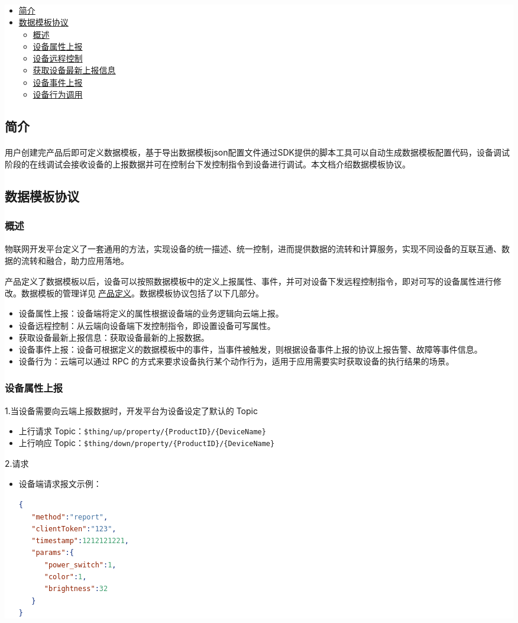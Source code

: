 

- [简介](#%E7%AE%80%E4%BB%8B)
- [数据模板协议](#%E6%95%B0%E6%8D%AE%E6%A8%A1%E6%9D%BF%E5%8D%8F%E8%AE%AE)
  - [概述](#%E6%A6%82%E8%BF%B0)
  - [设备属性上报](#%E8%AE%BE%E5%A4%87%E5%B1%9E%E6%80%A7%E4%B8%8A%E6%8A%A5)
  - [设备远程控制](#%E8%AE%BE%E5%A4%87%E8%BF%9C%E7%A8%8B%E6%8E%A7%E5%88%B6)
  - [获取设备最新上报信息](#%E8%8E%B7%E5%8F%96%E8%AE%BE%E5%A4%87%E6%9C%80%E6%96%B0%E4%B8%8A%E6%8A%A5%E4%BF%A1%E6%81%AF)
  - [设备事件上报](#%E8%AE%BE%E5%A4%87%E4%BA%8B%E4%BB%B6%E4%B8%8A%E6%8A%A5)
  - [设备行为调用](#%E8%AE%BE%E5%A4%87%E8%A1%8C%E4%B8%BA%E8%B0%83%E7%94%A8)


## 简介

用户创建完产品后即可定义数据模板，基于导出数据模板json配置文件通过SDK提供的脚本工具可以自动生成数据模板配置代码，设备调试阶段的在线调试会接收设备的上报数据并可在控制台下发控制指令到设备进行调试。本文档介绍数据模板协议。

## 数据模板协议

### 概述

物联网开发平台定义了一套通用的方法，实现设备的统一描述、统一控制，进而提供数据的流转和计算服务，实现不同设备的互联互通、数据的流转和融合，助力应用落地。

产品定义了数据模板以后，设备可以按照数据模板中的定义上报属性、事件，并可对设备下发远程控制指令，即对可写的设备属性进行修改。数据模板的管理详见 [产品定义](https://cloud.tencent.com/document/product/1081/34739)。数据模板协议包括了以下几部分。

- 设备属性上报：设备端将定义的属性根据设备端的业务逻辑向云端上报。
- 设备远程控制：从云端向设备端下发控制指令，即设置设备可写属性。
- 获取设备最新上报信息：获取设备最新的上报数据。
- 设备事件上报：设备可根据定义的数据模板中的事件，当事件被触发，则根据设备事件上报的协议上报告警、故障等事件信息。
- 设备行为：云端可以通过 RPC 的方式来要求设备执行某个动作行为，适用于应用需要实时获取设备的执行结果的场景。

### 设备属性上报

1.当设备需要向云端上报数据时，开发平台为设备设定了默认的 Topic

- 上行请求 Topic：`$thing/up/property/{ProductID}/{DeviceName}`
- 上行响应 Topic：`$thing/down/property/{ProductID}/{DeviceName}`

2.请求

- 设备端请求报文示例：

   ```json
   {
      "method":"report",
      "clientToken":"123",
      "timestamp":1212121221,
      "params":{
         "power_switch":1,
         "color":1,
         "brightness":32
      }
   }
   ```
